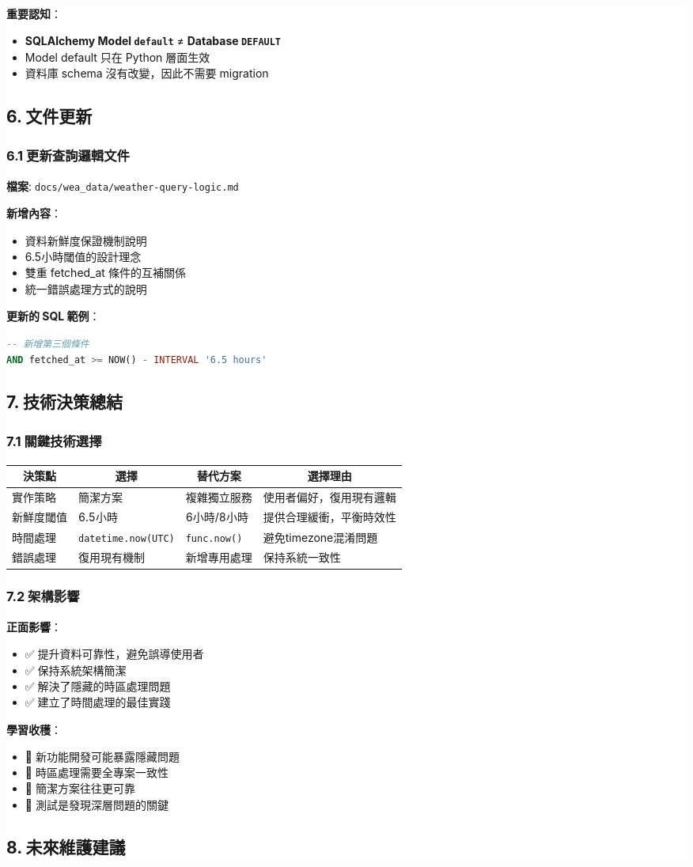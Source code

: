 **重要認知**：
- **SQLAlchemy Model `default`** ≠ **Database `DEFAULT`**
- Model default 只在 Python 層面生效
- 資料庫 schema 沒有改變，因此不需要 migration

## 6. 文件更新

### 6.1 更新查詢邏輯文件

**檔案**: `docs/wea_data/weather-query-logic.md`

**新增內容**：
- 資料新鮮度保證機制說明
- 6.5小時閾值的設計理念
- 雙重 fetched_at 條件的互補關係
- 統一錯誤處理方式的說明

**更新的 SQL 範例**：
```sql
-- 新增第三個條件
AND fetched_at >= NOW() - INTERVAL '6.5 hours'
```

## 7. 技術決策總結

### 7.1 關鍵技術選擇

| 決策點     | 選擇                | 替代方案     | 選擇理由                 |
| ---------- | ------------------- | ------------ | ------------------------ |
| 實作策略   | 簡潔方案            | 複雜獨立服務 | 使用者偏好，復用現有邏輯 |
| 新鮮度閾值 | 6.5小時             | 6小時/8小時  | 提供合理緩衝，平衡時效性 |
| 時間處理   | `datetime.now(UTC)` | `func.now()` | 避免timezone混淆問題     |
| 錯誤處理   | 復用現有機制        | 新增專用處理 | 保持系統一致性           |

### 7.2 架構影響

**正面影響**：
- ✅ 提升資料可靠性，避免誤導使用者
- ✅ 保持系統架構簡潔
- ✅ 解決了隱藏的時區處理問題
- ✅ 建立了時間處理的最佳實踐

**學習收穫**：
- 🎯 新功能開發可能暴露隱藏問題
- 🎯 時區處理需要全專案一致性
- 🎯 簡潔方案往往更可靠
- 🎯 測試是發現深層問題的關鍵

## 8. 未來維護建議

